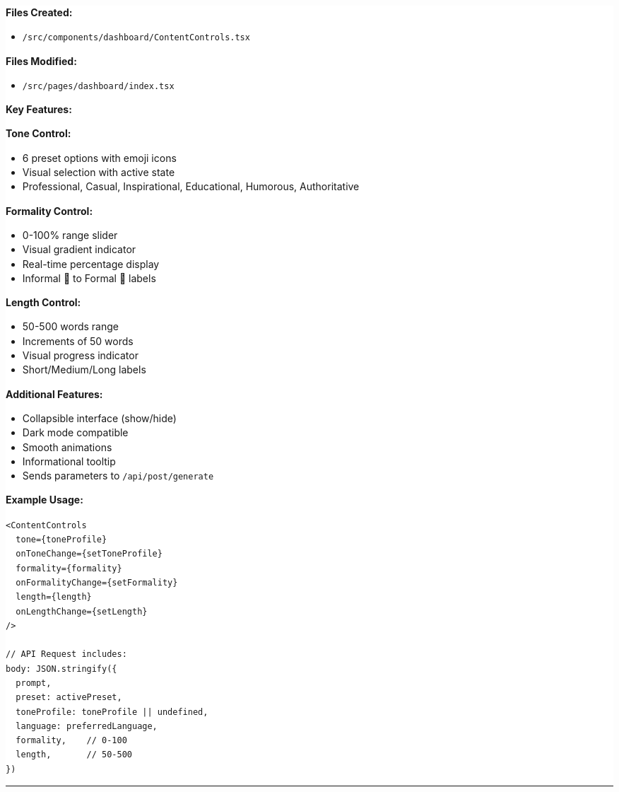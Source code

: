**Files Created:**
- `/src/components/dashboard/ContentControls.tsx`

**Files Modified:**
- `/src/pages/dashboard/index.tsx`

**Key Features:**

**Tone Control:**
- 6 preset options with emoji icons
- Visual selection with active state
- Professional, Casual, Inspirational, Educational, Humorous, Authoritative

**Formality Control:**
- 0-100% range slider
- Visual gradient indicator
- Real-time percentage display
- Informal 🤙 to Formal 🎩 labels

**Length Control:**
- 50-500 words range
- Increments of 50 words
- Visual progress indicator
- Short/Medium/Long labels

**Additional Features:**
- Collapsible interface (show/hide)
- Dark mode compatible
- Smooth animations
- Informational tooltip
- Sends parameters to `/api/post/generate`

**Example Usage:**
```tsx
<ContentControls
  tone={toneProfile}
  onToneChange={setToneProfile}
  formality={formality}
  onFormalityChange={setFormality}
  length={length}
  onLengthChange={setLength}
/>

// API Request includes:
body: JSON.stringify({
  prompt,
  preset: activePreset,
  toneProfile: toneProfile || undefined,
  language: preferredLanguage,
  formality,    // 0-100
  length,       // 50-500
})
```

---
